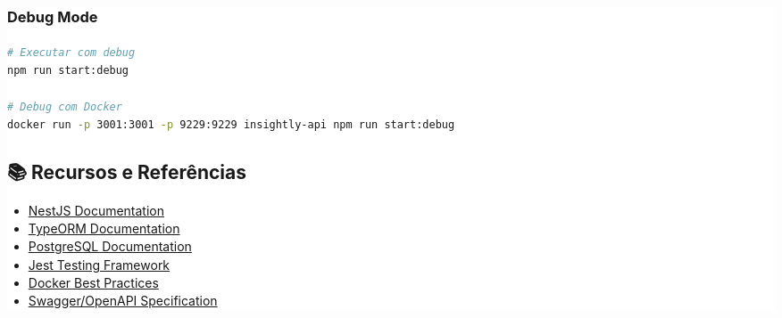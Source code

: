 ### Debug Mode

```bash
# Executar com debug
npm run start:debug

# Debug com Docker
docker run -p 3001:3001 -p 9229:9229 insightly-api npm run start:debug
```

## 📚 Recursos e Referências

- [NestJS Documentation](https://docs.nestjs.com/)
- [TypeORM Documentation](https://typeorm.io/)
- [PostgreSQL Documentation](https://www.postgresql.org/docs/)
- [Jest Testing Framework](https://jestjs.io/)
- [Docker Best Practices](https://docs.docker.com/develop/dev-best-practices/)
- [Swagger/OpenAPI Specification](https://swagger.io/specification/)

